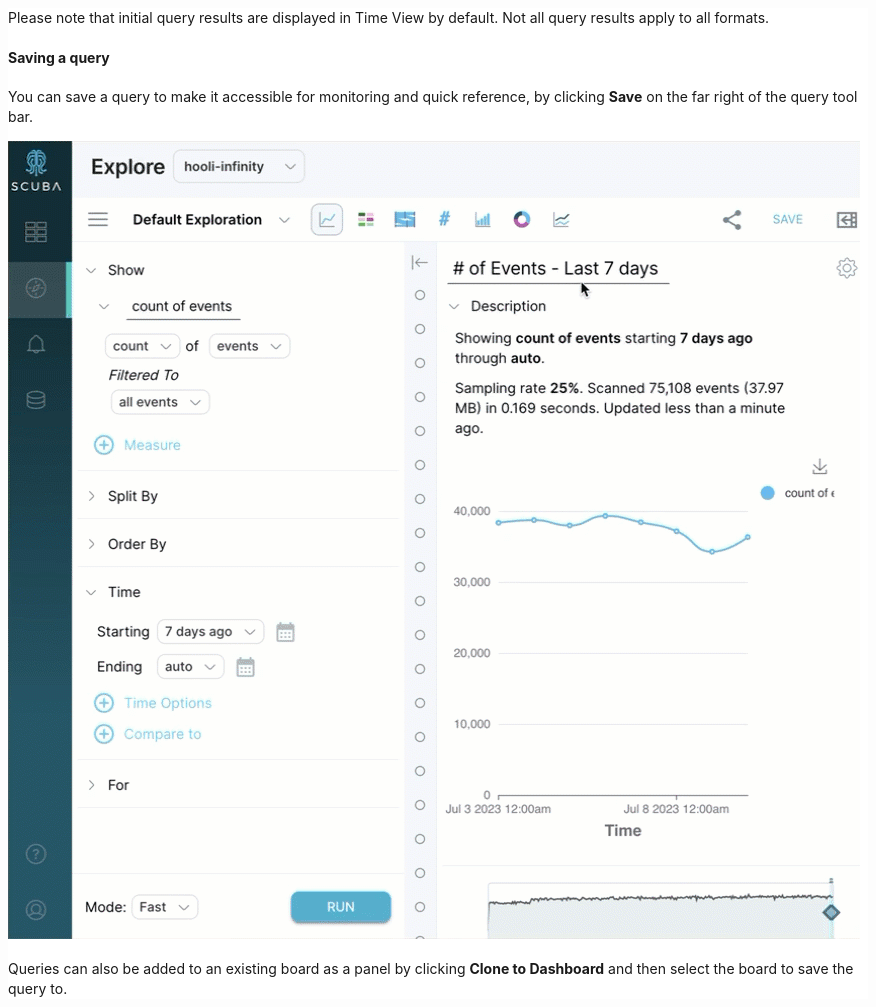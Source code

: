 Please note that initial query results are displayed in Time View by default. Not all query results apply to all formats.

#### Saving a query

You can save a query to make it accessible for monitoring and quick reference, by clicking **Save** on the far right of the query tool bar.

![](./attachments/save.gif)

Queries can also be added to an existing board as a panel by clicking **Clone to Dashboard** and then select the board to save the query to.
